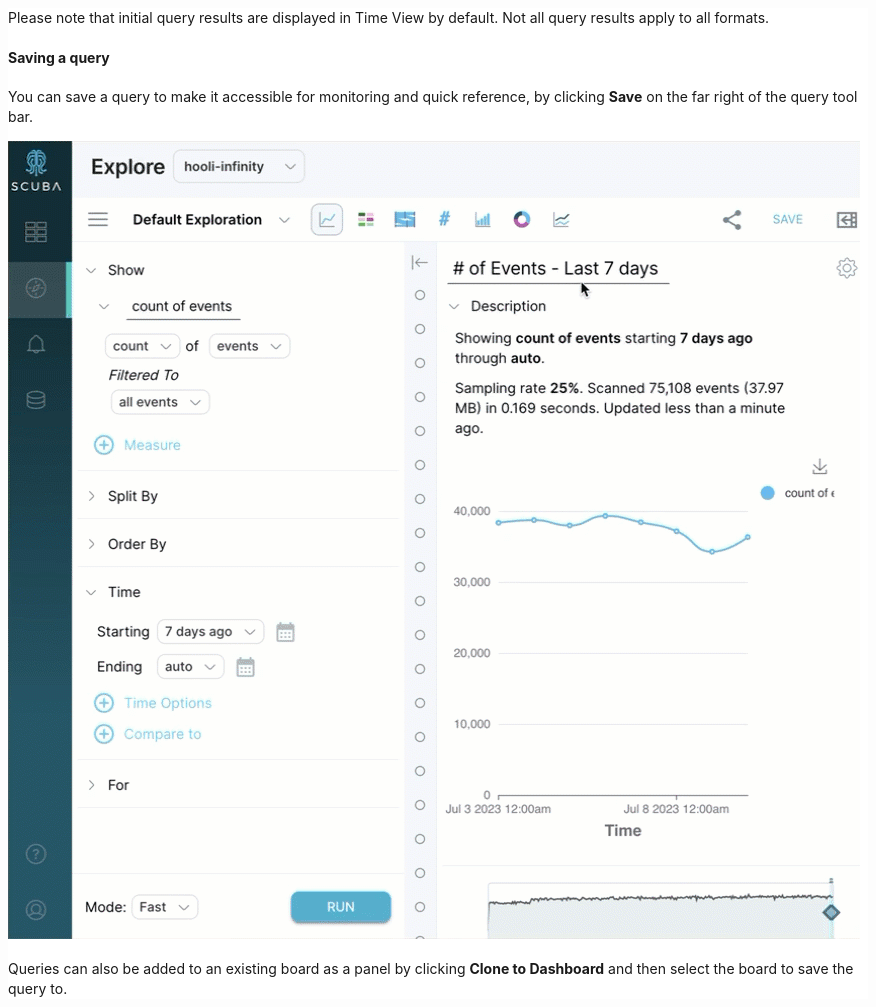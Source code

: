 Please note that initial query results are displayed in Time View by default. Not all query results apply to all formats.

#### Saving a query

You can save a query to make it accessible for monitoring and quick reference, by clicking **Save** on the far right of the query tool bar.

![](./attachments/save.gif)

Queries can also be added to an existing board as a panel by clicking **Clone to Dashboard** and then select the board to save the query to.
